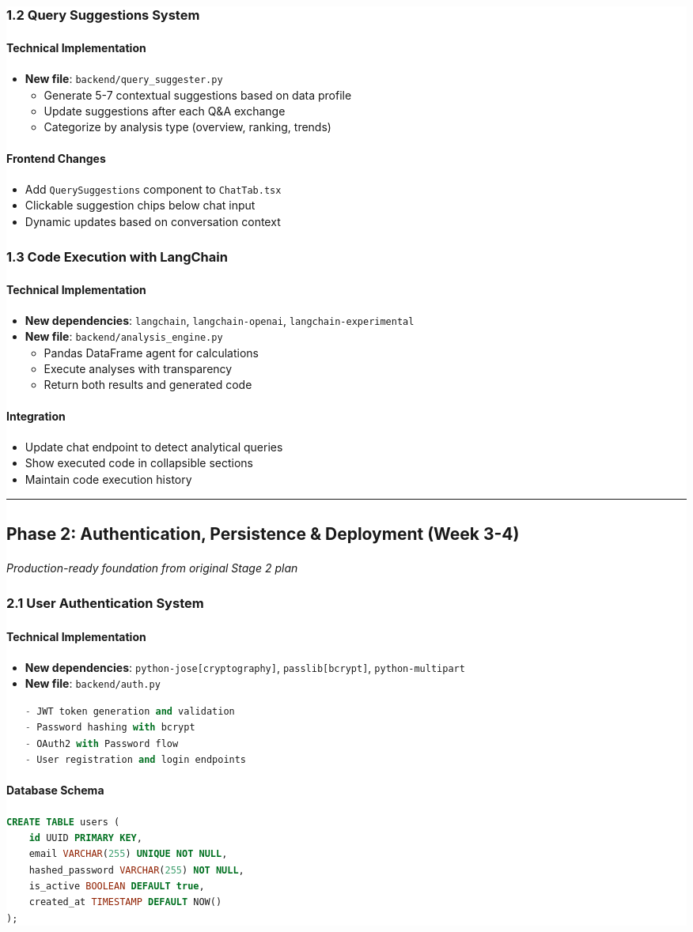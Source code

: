 ### 1.2 Query Suggestions System

#### Technical Implementation
- **New file**: `backend/query_suggester.py`
  - Generate 5-7 contextual suggestions based on data profile
  - Update suggestions after each Q&A exchange
  - Categorize by analysis type (overview, ranking, trends)

#### Frontend Changes
- Add `QuerySuggestions` component to `ChatTab.tsx`
- Clickable suggestion chips below chat input
- Dynamic updates based on conversation context

### 1.3 Code Execution with LangChain

#### Technical Implementation
- **New dependencies**: `langchain`, `langchain-openai`, `langchain-experimental`
- **New file**: `backend/analysis_engine.py`
  - Pandas DataFrame agent for calculations
  - Execute analyses with transparency
  - Return both results and generated code

#### Integration
- Update chat endpoint to detect analytical queries
- Show executed code in collapsible sections
- Maintain code execution history

---

## Phase 2: Authentication, Persistence & Deployment (Week 3-4)
*Production-ready foundation from original Stage 2 plan*

### 2.1 User Authentication System

#### Technical Implementation
- **New dependencies**: `python-jose[cryptography]`, `passlib[bcrypt]`, `python-multipart`
- **New file**: `backend/auth.py`
  ```python
  - JWT token generation and validation
  - Password hashing with bcrypt
  - OAuth2 with Password flow
  - User registration and login endpoints
  ```

#### Database Schema
```sql
CREATE TABLE users (
    id UUID PRIMARY KEY,
    email VARCHAR(255) UNIQUE NOT NULL,
    hashed_password VARCHAR(255) NOT NULL,
    is_active BOOLEAN DEFAULT true,
    created_at TIMESTAMP DEFAULT NOW()
);
```

